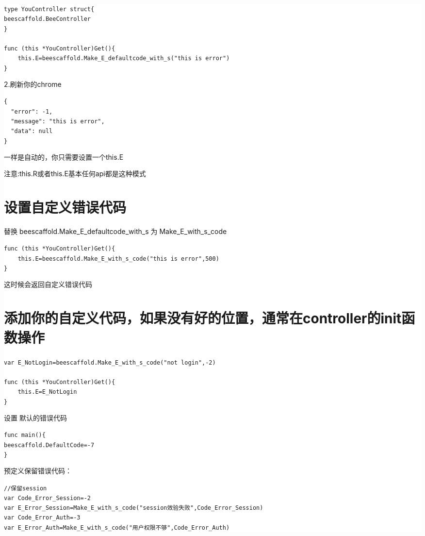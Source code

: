     type YouController struct{
    beescaffold.BeeController
    }
    
    func (this *YouController)Get(){
       	this.E=beescaffold.Make_E_defaultcode_with_s("this is error")
    }

2.刷新你的chrome
    
    {
      "error": -1,
      "message": "this is error",
      "data": null
    }

一样是自动的，你只需要设置一个this.E

注意:this.R或者this.E基本任何api都是这种模式


# **设置自定义错误代码** #

替换 beescaffold.Make_E_defaultcode_with_s 为 Make_E_with_s_code

    func (this *YouController)Get(){
       	this.E=beescaffold.Make_E_with_s_code("this is error",500)
    }

这时候会返回自定义错误代码    


# 添加你的自定义代码，如果没有好的位置，通常在controller的init函数操作 #

    var E_NotLogin=beescaffold.Make_E_with_s_code("not login",-2)
    
    func (this *YouController)Get(){
       	this.E=E_NotLogin
    }
    


设置 默认的错误代码 

    
    func main(){
    beescaffold.DefaultCode=-7
    }
    
    


预定义保留错误代码：

    //保留session
    var Code_Error_Session=-2
    var E_Error_Session=Make_E_with_s_code("session效验失败",Code_Error_Session)
    var Code_Error_Auth=-3
    var E_Error_Auth=Make_E_with_s_code("用户权限不够",Code_Error_Auth)
